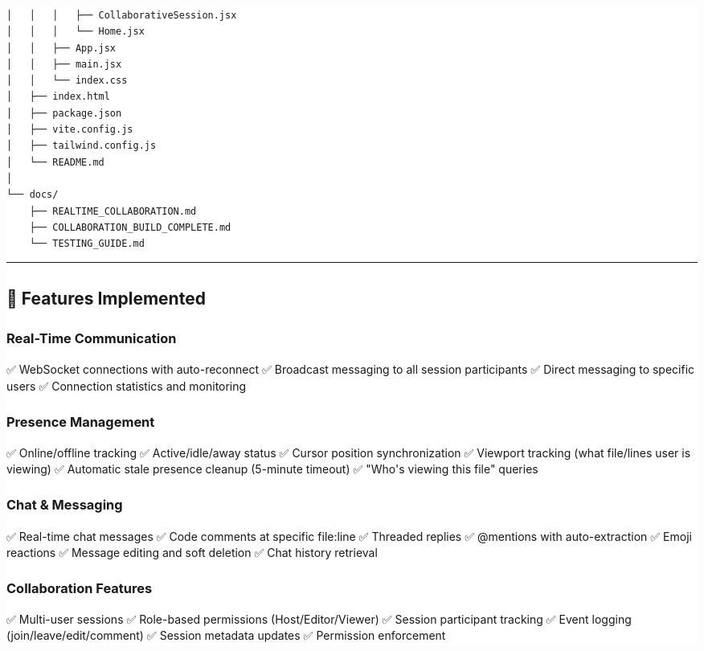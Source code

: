 ```
│   │   │   ├── CollaborativeSession.jsx
│   │   │   └── Home.jsx
│   │   ├── App.jsx
│   │   ├── main.jsx
│   │   └── index.css
│   ├── index.html
│   ├── package.json
│   ├── vite.config.js
│   ├── tailwind.config.js
│   └── README.md
│
└── docs/
    ├── REALTIME_COLLABORATION.md
    ├── COLLABORATION_BUILD_COMPLETE.md
    └── TESTING_GUIDE.md
```

---

## 🎯 Features Implemented

### Real-Time Communication
✅ WebSocket connections with auto-reconnect
✅ Broadcast messaging to all session participants
✅ Direct messaging to specific users
✅ Connection statistics and monitoring

### Presence Management
✅ Online/offline tracking
✅ Active/idle/away status
✅ Cursor position synchronization
✅ Viewport tracking (what file/lines user is viewing)
✅ Automatic stale presence cleanup (5-minute timeout)
✅ "Who's viewing this file" queries

### Chat & Messaging
✅ Real-time chat messages
✅ Code comments at specific file:line
✅ Threaded replies
✅ @mentions with auto-extraction
✅ Emoji reactions
✅ Message editing and soft deletion
✅ Chat history retrieval

### Collaboration Features
✅ Multi-user sessions
✅ Role-based permissions (Host/Editor/Viewer)
✅ Session participant tracking
✅ Event logging (join/leave/edit/comment)
✅ Session metadata updates
✅ Permission enforcement
